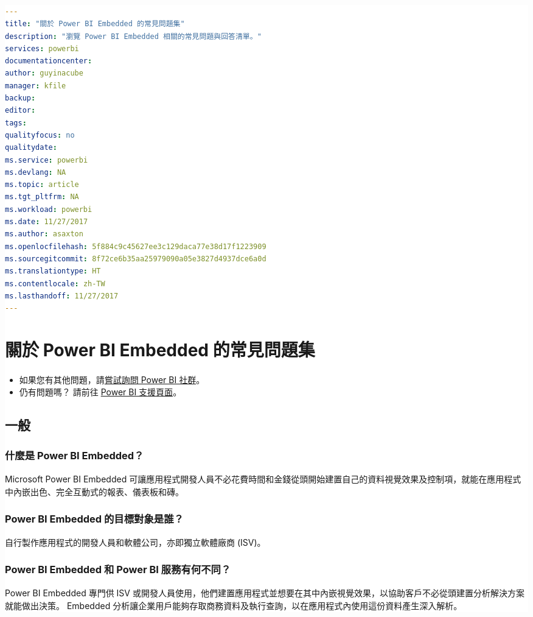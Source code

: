 ```yaml
---
title: "關於 Power BI Embedded 的常見問題集"
description: "瀏覽 Power BI Embedded 相關的常見問題與回答清單。"
services: powerbi
documentationcenter: 
author: guyinacube
manager: kfile
backup: 
editor: 
tags: 
qualityfocus: no
qualitydate: 
ms.service: powerbi
ms.devlang: NA
ms.topic: article
ms.tgt_pltfrm: NA
ms.workload: powerbi
ms.date: 11/27/2017
ms.author: asaxton
ms.openlocfilehash: 5f884c9c45627ee3c129daca77e38d17f1223909
ms.sourcegitcommit: 8f72ce6b35aa25979090a05e3827d4937dce6a0d
ms.translationtype: HT
ms.contentlocale: zh-TW
ms.lasthandoff: 11/27/2017
---
```

# <a name="frequently-asked-questions-about-power-bi-embedded"></a>關於 Power BI Embedded 的常見問題集

* 如果您有其他問題，請[嘗試詢問 Power BI 社群](http://community.powerbi.com/)。
* 仍有問題嗎？ 請前往 [Power BI 支援頁面](https://powerbi.microsoft.com/support/)。

## <a name="general"></a>一般

### <a name="what-is-power-bi-embedded"></a>什麼是 Power BI Embedded？

Microsoft Power BI Embedded 可讓應用程式開發人員不必花費時間和金錢從頭開始建置自己的資料視覺效果及控制項，就能在應用程式中內嵌出色、完全互動式的報表、儀表板和磚。

### <a name="who-is-the-target-audience-for-power-bi-embedded"></a>Power BI Embedded 的目標對象是誰？

自行製作應用程式的開發人員和軟體公司，亦即獨立軟體廠商 (ISV)。

### <a name="how-is-power-bi-embedded-different-from-power-bi-the-service"></a>Power BI Embedded 和 Power BI 服務有何不同？

Power BI Embedded 專門供 ISV 或開發人員使用，他們建置應用程式並想要在其中內嵌視覺效果，以協助客戶不必從頭建置分析解決方案就能做出決策。 Embedded 分析讓企業用戶能夠存取商務資料及執行查詢，以在應用程式內使用這份資料產生深入解析。
